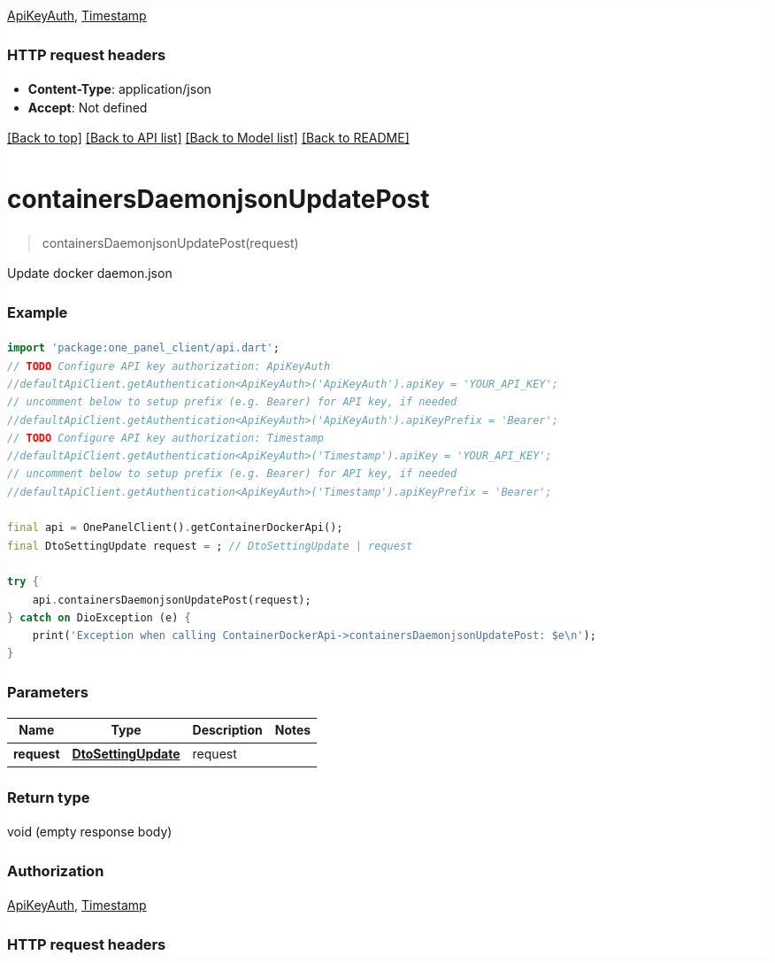[ApiKeyAuth](../README.md#ApiKeyAuth), [Timestamp](../README.md#Timestamp)

### HTTP request headers

 - **Content-Type**: application/json
 - **Accept**: Not defined

[[Back to top]](#) [[Back to API list]](../README.md#documentation-for-api-endpoints) [[Back to Model list]](../README.md#documentation-for-models) [[Back to README]](../README.md)

# **containersDaemonjsonUpdatePost**
> containersDaemonjsonUpdatePost(request)

Update docker daemon.json

### Example
```dart
import 'package:one_panel_client/api.dart';
// TODO Configure API key authorization: ApiKeyAuth
//defaultApiClient.getAuthentication<ApiKeyAuth>('ApiKeyAuth').apiKey = 'YOUR_API_KEY';
// uncomment below to setup prefix (e.g. Bearer) for API key, if needed
//defaultApiClient.getAuthentication<ApiKeyAuth>('ApiKeyAuth').apiKeyPrefix = 'Bearer';
// TODO Configure API key authorization: Timestamp
//defaultApiClient.getAuthentication<ApiKeyAuth>('Timestamp').apiKey = 'YOUR_API_KEY';
// uncomment below to setup prefix (e.g. Bearer) for API key, if needed
//defaultApiClient.getAuthentication<ApiKeyAuth>('Timestamp').apiKeyPrefix = 'Bearer';

final api = OnePanelClient().getContainerDockerApi();
final DtoSettingUpdate request = ; // DtoSettingUpdate | request

try {
    api.containersDaemonjsonUpdatePost(request);
} catch on DioException (e) {
    print('Exception when calling ContainerDockerApi->containersDaemonjsonUpdatePost: $e\n');
}
```

### Parameters

Name | Type | Description  | Notes
------------- | ------------- | ------------- | -------------
 **request** | [**DtoSettingUpdate**](DtoSettingUpdate.md)| request | 

### Return type

void (empty response body)

### Authorization

[ApiKeyAuth](../README.md#ApiKeyAuth), [Timestamp](../README.md#Timestamp)

### HTTP request headers
